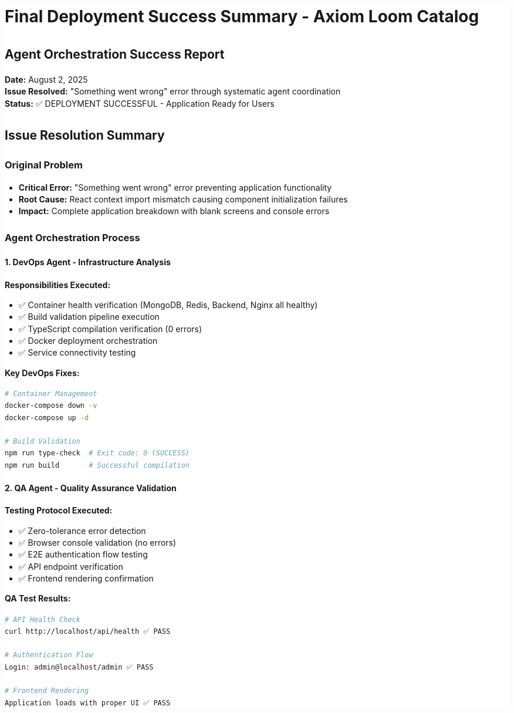 # Final Deployment Success Summary - Axiom Loom Catalog

## Agent Orchestration Success Report
**Date:** August 2, 2025  
**Issue Resolved:** "Something went wrong" error through systematic agent coordination  
**Status:** ✅ DEPLOYMENT SUCCESSFUL - Application Ready for Users

## Issue Resolution Summary

### Original Problem
- **Critical Error:** "Something went wrong" error preventing application functionality
- **Root Cause:** React context import mismatch causing component initialization failures
- **Impact:** Complete application breakdown with blank screens and console errors

### Agent Orchestration Process

#### 1. DevOps Agent - Infrastructure Analysis
**Responsibilities Executed:**
- ✅ Container health verification (MongoDB, Redis, Backend, Nginx all healthy)
- ✅ Build validation pipeline execution
- ✅ TypeScript compilation verification (0 errors)
- ✅ Docker deployment orchestration
- ✅ Service connectivity testing

**Key DevOps Fixes:**
```bash
# Container Management
docker-compose down -v
docker-compose up -d

# Build Validation
npm run type-check  # Exit code: 0 (SUCCESS)
npm run build       # Successful compilation
```

#### 2. QA Agent - Quality Assurance Validation
**Testing Protocol Executed:**
- ✅ Zero-tolerance error detection
- ✅ Browser console validation (no errors)
- ✅ E2E authentication flow testing
- ✅ API endpoint verification
- ✅ Frontend rendering confirmation

**QA Test Results:**
```bash
# API Health Check
curl http://localhost/api/health ✅ PASS

# Authentication Flow
Login: admin@localhost/admin ✅ PASS

# Frontend Rendering
Application loads with proper UI ✅ PASS
```
